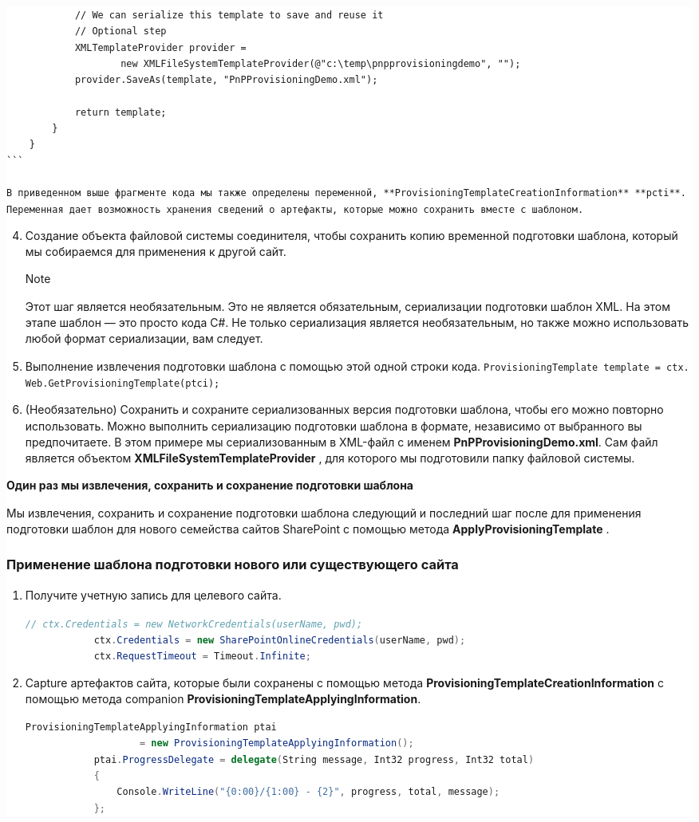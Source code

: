                 // We can serialize this template to save and reuse it
                // Optional step 
                XMLTemplateProvider provider =
                        new XMLFileSystemTemplateProvider(@"c:\temp\pnpprovisioningdemo", "");
                provider.SaveAs(template, "PnPProvisioningDemo.xml");
    
                return template;
            }
        }
    ```

    В приведенном выше фрагменте кода мы также определены переменной, **ProvisioningTemplateCreationInformation** **pcti**. Переменная дает возможность хранения сведений о артефакты, которые можно сохранить вместе с шаблоном.
    
4. Создание объекта файловой системы соединителя, чтобы сохранить копию временной подготовки шаблона, который мы собираемся для применения к другой сайт.
    
    > [!NOTE] 
    > Этот шаг является необязательным. Это не является обязательным, сериализации подготовки шаблон XML. На этом этапе шаблон — это просто кода C#. Не только сериализация является необязательным, но также можно использовать любой формат сериализации, вам следует.

5. Выполнение извлечения подготовки шаблона с помощью этой одной строки кода.      `ProvisioningTemplate template = ctx.Web.GetProvisioningTemplate(ptci);`
    
6. (Необязательно) Сохранить и сохраните сериализованных версия подготовки шаблона, чтобы его можно повторно использовать. Можно выполнить сериализацию подготовки шаблона в формате, независимо от выбранного вы предпочитаете. В этом примере мы сериализованным в XML-файл с именем **PnPProvisioningDemo.xml**. Сам файл является объектом **XMLFileSystemTemplateProvider** , для которого мы подготовили папку файловой системы.
    
**Один раз мы извлечения, сохранить и сохранение подготовки шаблона**

Мы извлечения, сохранить и сохранение подготовки шаблона следующий и последний шаг после для применения подготовки шаблон для нового семейства сайтов SharePoint с помощью метода **ApplyProvisioningTemplate** .

### <a name="apply-the-provisioning-template-to-a-new-or-existing-site"></a>Применение шаблона подготовки нового или существующего сайта

1. Получите учетную запись для целевого сайта.
    
    ```c#
    // ctx.Credentials = new NetworkCredentials(userName, pwd);
                ctx.Credentials = new SharePointOnlineCredentials(userName, pwd);
                ctx.RequestTimeout = Timeout.Infinite;
    ```

2. Capture артефактов сайта, которые были сохранены с помощью метода **ProvisioningTemplateCreationInformation** с помощью метода companion **ProvisioningTemplateApplyingInformation**.
    
    ```c#
    ProvisioningTemplateApplyingInformation ptai
                        = new ProvisioningTemplateApplyingInformation();
                ptai.ProgressDelegate = delegate(String message, Int32 progress, Int32 total)
                {
                    Console.WriteLine("{0:00}/{1:00} - {2}", progress, total, message);
                };
    ```
